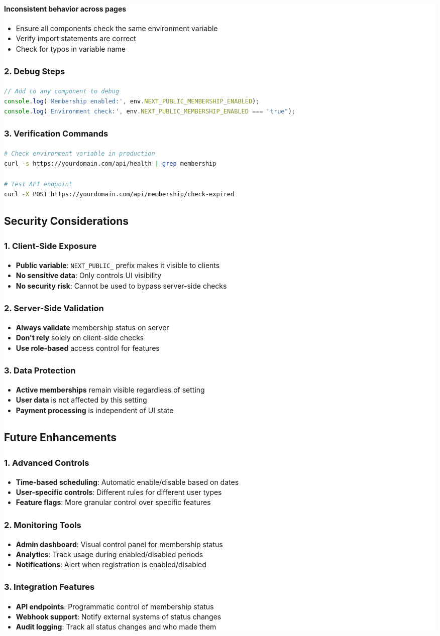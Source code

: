 #### **Inconsistent behavior across pages**
- Ensure all components check the same environment variable
- Verify import statements are correct
- Check for typos in variable name

### 2. **Debug Steps**
```typescript
// Add to any component to debug
console.log('Membership enabled:', env.NEXT_PUBLIC_MEMBERSHIP_ENABLED);
console.log('Environment check:', env.NEXT_PUBLIC_MEMBERSHIP_ENABLED === "true");
```

### 3. **Verification Commands**
```bash
# Check environment variable in production
curl -s https://yourdomain.com/api/health | grep membership

# Test API endpoint
curl -X POST https://yourdomain.com/api/membership/check-expired
```

## Security Considerations

### 1. **Client-Side Exposure**
- **Public variable**: `NEXT_PUBLIC_` prefix makes it visible to clients
- **No sensitive data**: Only controls UI visibility
- **No security risk**: Cannot be used to bypass server-side checks

### 2. **Server-Side Validation**
- **Always validate** membership status on server
- **Don't rely** solely on client-side checks
- **Use role-based** access control for features

### 3. **Data Protection**
- **Active memberships** remain visible regardless of setting
- **User data** is not affected by this setting
- **Payment processing** is independent of UI state

## Future Enhancements

### 1. **Advanced Controls**
- **Time-based scheduling**: Automatic enable/disable based on dates
- **User-specific controls**: Different rules for different user types
- **Feature flags**: More granular control over specific features

### 2. **Monitoring Tools**
- **Admin dashboard**: Visual control panel for membership status
- **Analytics**: Track usage during enabled/disabled periods
- **Notifications**: Alert when registration is enabled/disabled

### 3. **Integration Features**
- **API endpoints**: Programmatic control of membership status
- **Webhook support**: Notify external systems of status changes
- **Audit logging**: Track all status changes and who made them 